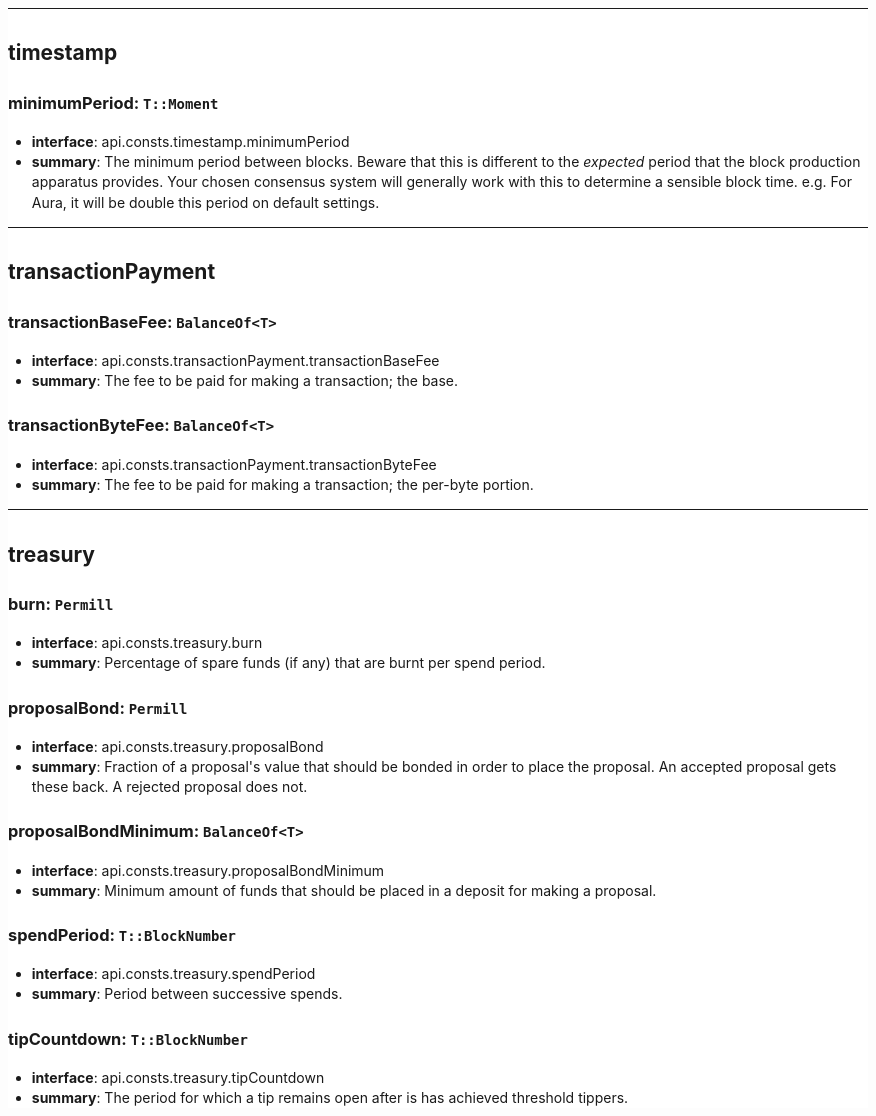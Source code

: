 ___


## timestamp
 
### minimumPeriod: `T::Moment`
- **interface**: api.consts.timestamp.minimumPeriod
- **summary**:   The minimum period between blocks. Beware that this is different to the *expected* period that the block production apparatus provides. Your chosen consensus system will generally work with this to determine a sensible block time. e.g. For Aura, it will be double this period on default settings. 

___


## transactionPayment
 
### transactionBaseFee: `BalanceOf<T>`
- **interface**: api.consts.transactionPayment.transactionBaseFee
- **summary**:   The fee to be paid for making a transaction; the base. 
 
### transactionByteFee: `BalanceOf<T>`
- **interface**: api.consts.transactionPayment.transactionByteFee
- **summary**:   The fee to be paid for making a transaction; the per-byte portion. 

___


## treasury
 
### burn: `Permill`
- **interface**: api.consts.treasury.burn
- **summary**:   Percentage of spare funds (if any) that are burnt per spend period. 
 
### proposalBond: `Permill`
- **interface**: api.consts.treasury.proposalBond
- **summary**:   Fraction of a proposal's value that should be bonded in order to place the proposal. An accepted proposal gets these back. A rejected proposal does not. 
 
### proposalBondMinimum: `BalanceOf<T>`
- **interface**: api.consts.treasury.proposalBondMinimum
- **summary**:   Minimum amount of funds that should be placed in a deposit for making a proposal. 
 
### spendPeriod: `T::BlockNumber`
- **interface**: api.consts.treasury.spendPeriod
- **summary**:   Period between successive spends. 
 
### tipCountdown: `T::BlockNumber`
- **interface**: api.consts.treasury.tipCountdown
- **summary**:   The period for which a tip remains open after is has achieved threshold tippers. 
 